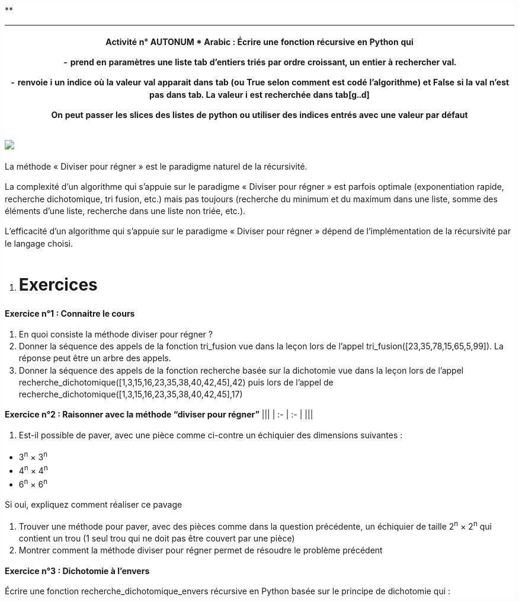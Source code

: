 **

|<p>**Activité n° AUTONUM  \* Arabic :** Écrire une fonction récursive en Python qui</p><p>- prend en paramètres une liste tab d’entiers triés par ordre croissant, un entier à rechercher val.</p><p>- renvoie i un indice où la valeur val apparait dans tab (ou True selon comment est codé l’algorithme) et False si la val n’est pas dans tab.  La valeur i est recherchée dans tab[g..d]</p><p>On peut passer les slices des listes de python ou utiliser des indices entrés avec une valeur par défaut</p>|
| - |

![](Aspose.Words.3029dfa0-340c-45c6-b18b-22f9c5195fb6.026.jpeg)

La méthode « Diviser pour régner » est le paradigme naturel de la récursivité.

La complexité d’un algorithme qui s’appuie sur le paradigme « Diviser pour régner » est parfois optimale (exponentiation rapide, recherche dichotomique, tri fusion, etc.) mais pas toujours (recherche du minimum et du maximum dans une liste, somme des éléments d’une liste, recherche dans une liste non triée, etc.).

L’efficacité d’un algorithme qui s’appuie sur le paradigme « Diviser pour régner » dépend de l’implémentation de la récursivité par le langage choisi.




1. # <a name="_toc144400477"></a>**Exercices** 
**Exercice n°1 : Connaitre le cours**

1. En quoi consiste la méthode diviser pour régner ?
1. Donner la séquence des appels de la fonction tri\_fusion vue dans la leçon lors de l’appel tri\_fusion([23,35,78,15,65,5,99]). La réponse peut être un arbre des appels.
1. Donner la séquence des appels de la fonction recherche basée sur la dichotomie vue dans la leçon lors de l’appel recherche\_dichotomique([1,3,15,16,23,35,38,40,42,45],42) puis lors de l’appel de recherche\_dichotomique([1,3,15,16,23,35,38,40,42,45],17)

<a name="_hlk50480956"></a><a name="_hlk50481223"></a>**Exercice n°2 : <a name="_hlk50481206"></a>Raisonner avec la méthode “diviser pour régner”**
|||
| :- | :- |
|||


1. Est-il possible de paver, avec une pièce comme ci-contre   un échiquier des dimensions suivantes : 
- 3<sup>n</sup> × 3<sup>n</sup>
- 4<sup>n</sup> × 4<sup>n</sup>
- 6<sup>n</sup> × 6<sup>n</sup>

Si oui, expliquez comment réaliser ce pavage

1. Trouver une méthode pour paver, avec des pièces comme dans la question précédente, un échiquier de taille 2<sup>n</sup> × 2<sup>n</sup> qui contient un trou (1 seul trou qui ne doit pas être couvert par une pièce)
1. Montrer comment la méthode diviser pour régner permet de résoudre le problème précédent

**Exercice n°3 : Dichotomie à l’envers**

Écrire une fonction recherche\_dichotomique\_envers récursive en Python basée sur le principe de dichotomie qui :
